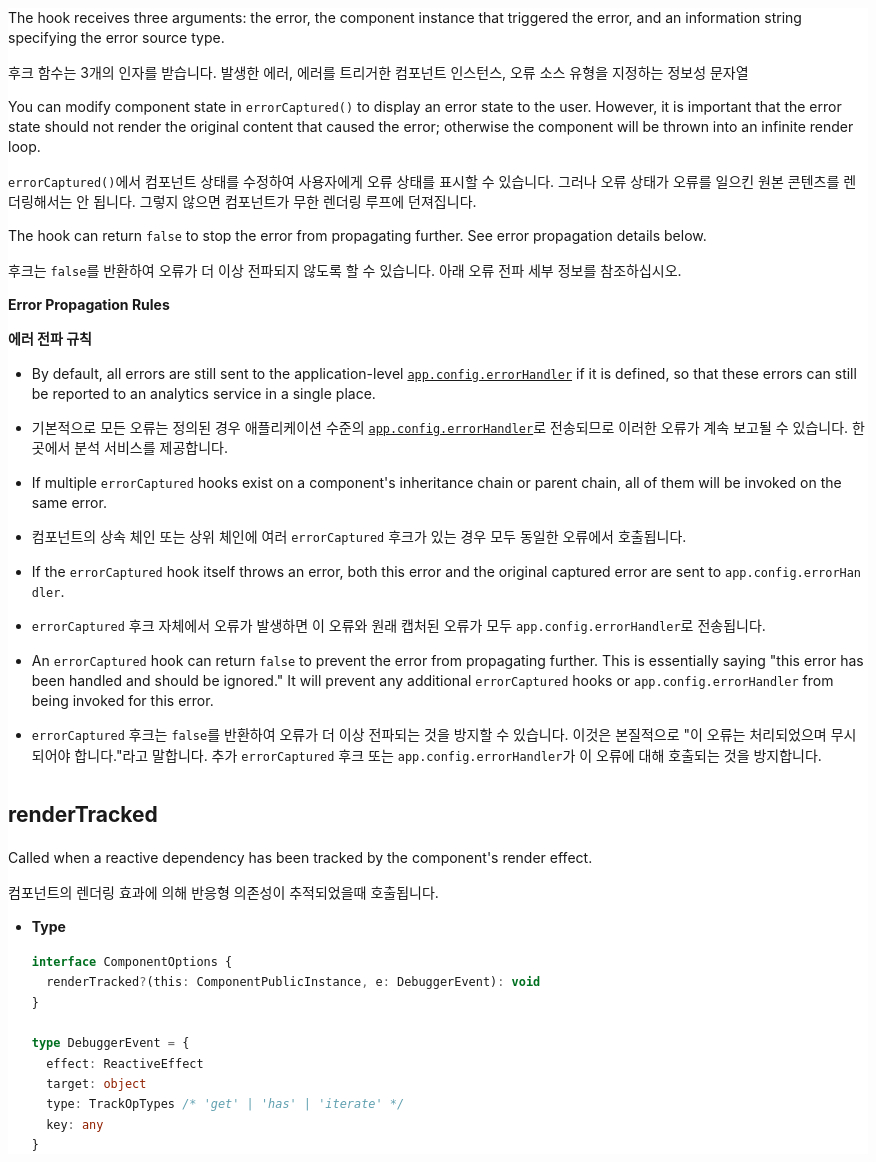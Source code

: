   The hook receives three arguments: the error, the component instance that triggered the error, and an information string specifying the error source type.

  후크 함수는 3개의 인자를 받습니다. 발생한 에러, 에러를 트리거한 컴포넌트 인스턴스, 오류 소스 유형을 지정하는 정보성 문자열


  You can modify component state in `errorCaptured()` to display an error state to the user. However, it is important that the error state should not render the original content that caused the error; otherwise the component will be thrown into an infinite render loop.

  `errorCaptured()`에서 컴포넌트 상태를 수정하여 사용자에게 오류 상태를 표시할 수 있습니다. 그러나 오류 상태가 오류를 일으킨 원본 콘텐츠를 렌더링해서는 안 됩니다. 그렇지 않으면 컴포넌트가 무한 렌더링 루프에 던져집니다.


  The hook can return `false` to stop the error from propagating further. See error propagation details below.

  후크는 `false`를 반환하여 오류가 더 이상 전파되지 않도록 할 수 있습니다. 아래 오류 전파 세부 정보를 참조하십시오.


  **Error Propagation Rules**

  **에러 전파 규칙**

  - By default, all errors are still sent to the application-level [`app.config.errorHandler`](/api/application.html#app-config-errorhandler) if it is defined, so that these errors can still be reported to an analytics service in a single place.
  - 기본적으로 모든 오류는 정의된 경우 애플리케이션 수준의 [`app.config.errorHandler`](/api/application.html#app-config-errorhandler)로 전송되므로 이러한 오류가 계속 보고될 수 있습니다. 한 곳에서 분석 서비스를 제공합니다.


  - If multiple `errorCaptured` hooks exist on a component's inheritance chain or parent chain, all of them will be invoked on the same error.
  - 컴포넌트의 상속 체인 또는 상위 체인에 여러 `errorCaptured` 후크가 있는 경우 모두 동일한 오류에서 호출됩니다.

  - If the `errorCaptured` hook itself throws an error, both this error and the original captured error are sent to `app.config.errorHandler`.
  - `errorCaptured` 후크 자체에서 오류가 발생하면 이 오류와 원래 캡처된 오류가 모두 `app.config.errorHandler`로 전송됩니다.


  - An `errorCaptured` hook can return `false` to prevent the error from propagating further. This is essentially saying "this error has been handled and should be ignored." It will prevent any additional `errorCaptured` hooks or `app.config.errorHandler` from being invoked for this error.
  - `errorCaptured` 후크는 `false`를 반환하여 오류가 더 이상 전파되는 것을 방지할 수 있습니다. 이것은 본질적으로 "이 오류는 처리되었으며 무시되어야 합니다."라고 말합니다. 추가 `errorCaptured` 후크 또는 `app.config.errorHandler`가 이 오류에 대해 호출되는 것을 방지합니다.


## renderTracked <sup class="vt-badge dev-only" />

Called when a reactive dependency has been tracked by the component's render effect.

컴포넌트의 렌더링 효과에 의해 반응형 의존성이 추적되었을때 호출됩니다.


- **Type**

  ```ts
  interface ComponentOptions {
    renderTracked?(this: ComponentPublicInstance, e: DebuggerEvent): void
  }

  type DebuggerEvent = {
    effect: ReactiveEffect
    target: object
    type: TrackOpTypes /* 'get' | 'has' | 'iterate' */
    key: any
  }
  ```

